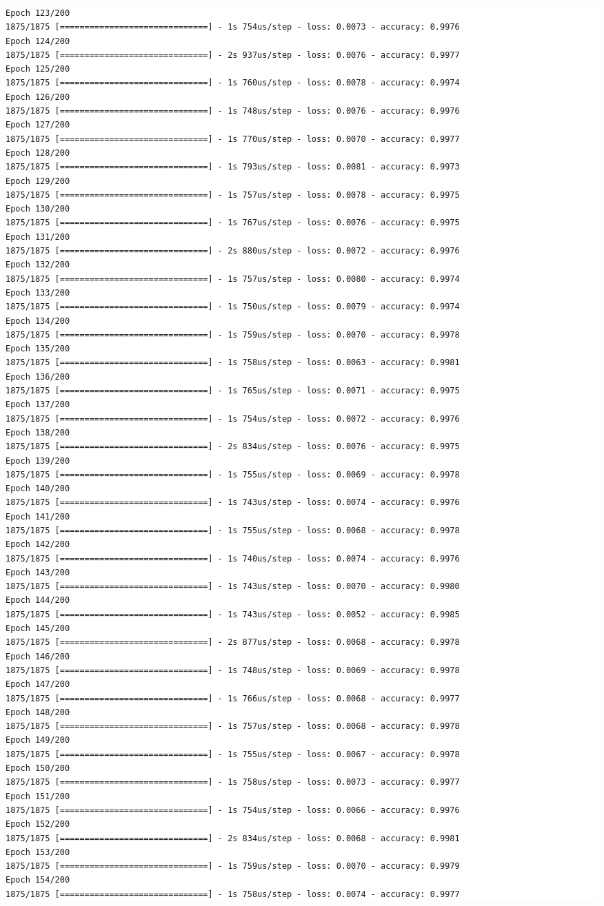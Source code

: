     Epoch 123/200
    1875/1875 [==============================] - 1s 754us/step - loss: 0.0073 - accuracy: 0.9976
    Epoch 124/200
    1875/1875 [==============================] - 2s 937us/step - loss: 0.0076 - accuracy: 0.9977
    Epoch 125/200
    1875/1875 [==============================] - 1s 760us/step - loss: 0.0078 - accuracy: 0.9974
    Epoch 126/200
    1875/1875 [==============================] - 1s 748us/step - loss: 0.0076 - accuracy: 0.9976
    Epoch 127/200
    1875/1875 [==============================] - 1s 770us/step - loss: 0.0070 - accuracy: 0.9977
    Epoch 128/200
    1875/1875 [==============================] - 1s 793us/step - loss: 0.0081 - accuracy: 0.9973
    Epoch 129/200
    1875/1875 [==============================] - 1s 757us/step - loss: 0.0078 - accuracy: 0.9975
    Epoch 130/200
    1875/1875 [==============================] - 1s 767us/step - loss: 0.0076 - accuracy: 0.9975
    Epoch 131/200
    1875/1875 [==============================] - 2s 880us/step - loss: 0.0072 - accuracy: 0.9976
    Epoch 132/200
    1875/1875 [==============================] - 1s 757us/step - loss: 0.0080 - accuracy: 0.9974
    Epoch 133/200
    1875/1875 [==============================] - 1s 750us/step - loss: 0.0079 - accuracy: 0.9974
    Epoch 134/200
    1875/1875 [==============================] - 1s 759us/step - loss: 0.0070 - accuracy: 0.9978
    Epoch 135/200
    1875/1875 [==============================] - 1s 758us/step - loss: 0.0063 - accuracy: 0.9981
    Epoch 136/200
    1875/1875 [==============================] - 1s 765us/step - loss: 0.0071 - accuracy: 0.9975
    Epoch 137/200
    1875/1875 [==============================] - 1s 754us/step - loss: 0.0072 - accuracy: 0.9976
    Epoch 138/200
    1875/1875 [==============================] - 2s 834us/step - loss: 0.0076 - accuracy: 0.9975
    Epoch 139/200
    1875/1875 [==============================] - 1s 755us/step - loss: 0.0069 - accuracy: 0.9978
    Epoch 140/200
    1875/1875 [==============================] - 1s 743us/step - loss: 0.0074 - accuracy: 0.9976
    Epoch 141/200
    1875/1875 [==============================] - 1s 755us/step - loss: 0.0068 - accuracy: 0.9978
    Epoch 142/200
    1875/1875 [==============================] - 1s 740us/step - loss: 0.0074 - accuracy: 0.9976
    Epoch 143/200
    1875/1875 [==============================] - 1s 743us/step - loss: 0.0070 - accuracy: 0.9980
    Epoch 144/200
    1875/1875 [==============================] - 1s 743us/step - loss: 0.0052 - accuracy: 0.9985
    Epoch 145/200
    1875/1875 [==============================] - 2s 877us/step - loss: 0.0068 - accuracy: 0.9978
    Epoch 146/200
    1875/1875 [==============================] - 1s 748us/step - loss: 0.0069 - accuracy: 0.9978
    Epoch 147/200
    1875/1875 [==============================] - 1s 766us/step - loss: 0.0068 - accuracy: 0.9977
    Epoch 148/200
    1875/1875 [==============================] - 1s 757us/step - loss: 0.0068 - accuracy: 0.9978
    Epoch 149/200
    1875/1875 [==============================] - 1s 755us/step - loss: 0.0067 - accuracy: 0.9978
    Epoch 150/200
    1875/1875 [==============================] - 1s 758us/step - loss: 0.0073 - accuracy: 0.9977
    Epoch 151/200
    1875/1875 [==============================] - 1s 754us/step - loss: 0.0066 - accuracy: 0.9976
    Epoch 152/200
    1875/1875 [==============================] - 2s 834us/step - loss: 0.0068 - accuracy: 0.9981
    Epoch 153/200
    1875/1875 [==============================] - 1s 759us/step - loss: 0.0070 - accuracy: 0.9979
    Epoch 154/200
    1875/1875 [==============================] - 1s 758us/step - loss: 0.0074 - accuracy: 0.9977